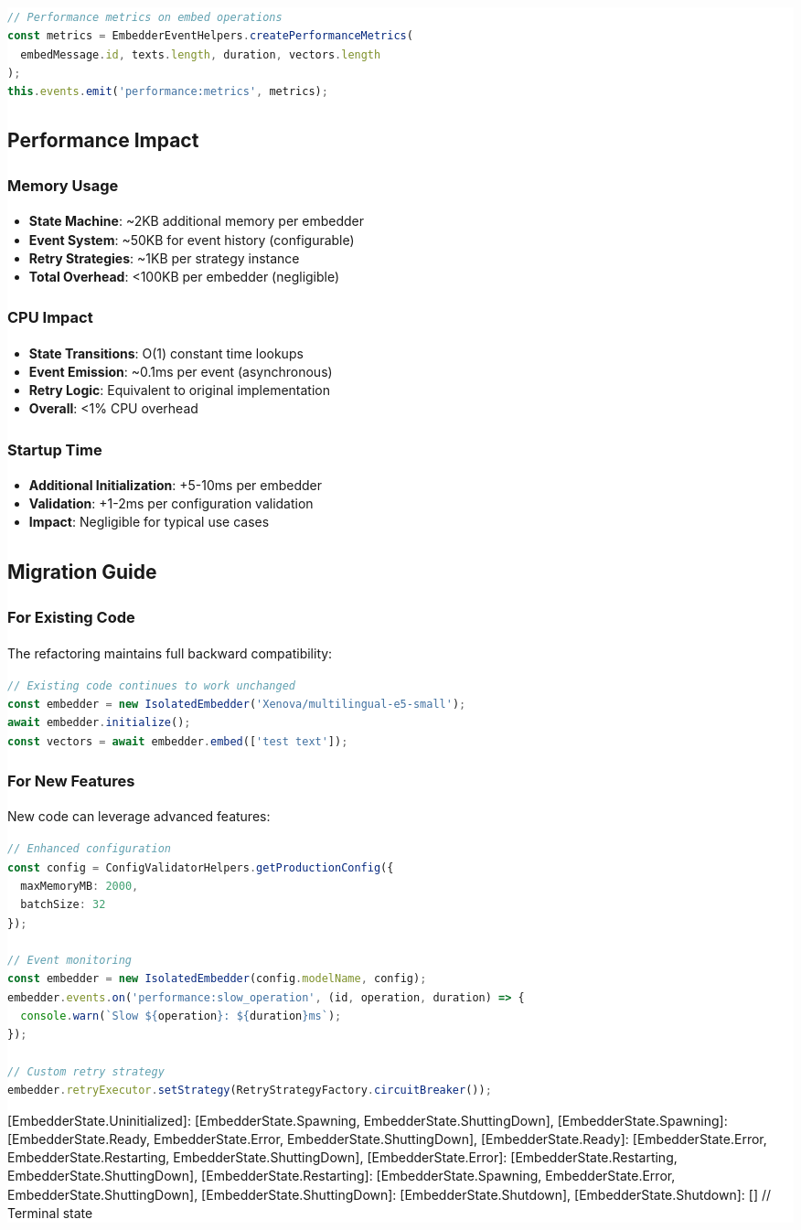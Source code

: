 ```typescript
// Performance metrics on embed operations
const metrics = EmbedderEventHelpers.createPerformanceMetrics(
  embedMessage.id, texts.length, duration, vectors.length
);
this.events.emit('performance:metrics', metrics);
```

## Performance Impact

### Memory Usage
- **State Machine**: ~2KB additional memory per embedder
- **Event System**: ~50KB for event history (configurable)
- **Retry Strategies**: ~1KB per strategy instance
- **Total Overhead**: <100KB per embedder (negligible)

### CPU Impact
- **State Transitions**: O(1) constant time lookups
- **Event Emission**: ~0.1ms per event (asynchronous)
- **Retry Logic**: Equivalent to original implementation
- **Overall**: <1% CPU overhead

### Startup Time
- **Additional Initialization**: +5-10ms per embedder
- **Validation**: +1-2ms per configuration validation
- **Impact**: Negligible for typical use cases

## Migration Guide

### For Existing Code
The refactoring maintains full backward compatibility:

```typescript
// Existing code continues to work unchanged
const embedder = new IsolatedEmbedder('Xenova/multilingual-e5-small');
await embedder.initialize();
const vectors = await embedder.embed(['test text']);
```

### For New Features
New code can leverage advanced features:

```typescript
// Enhanced configuration
const config = ConfigValidatorHelpers.getProductionConfig({
  maxMemoryMB: 2000,
  batchSize: 32
});

// Event monitoring
const embedder = new IsolatedEmbedder(config.modelName, config);
embedder.events.on('performance:slow_operation', (id, operation, duration) => {
  console.warn(`Slow ${operation}: ${duration}ms`);
});

// Custom retry strategy
embedder.retryExecutor.setStrategy(RetryStrategyFactory.circuitBreaker());
```


  [EmbedderState.Uninitialized]: [EmbedderState.Spawning, EmbedderState.ShuttingDown],
  [EmbedderState.Spawning]: [EmbedderState.Ready, EmbedderState.Error, EmbedderState.ShuttingDown],
  [EmbedderState.Ready]: [EmbedderState.Error, EmbedderState.Restarting, EmbedderState.ShuttingDown],
  [EmbedderState.Error]: [EmbedderState.Restarting, EmbedderState.ShuttingDown],
  [EmbedderState.Restarting]: [EmbedderState.Spawning, EmbedderState.Error, EmbedderState.ShuttingDown],
  [EmbedderState.ShuttingDown]: [EmbedderState.Shutdown],
  [EmbedderState.Shutdown]: [] // Terminal state